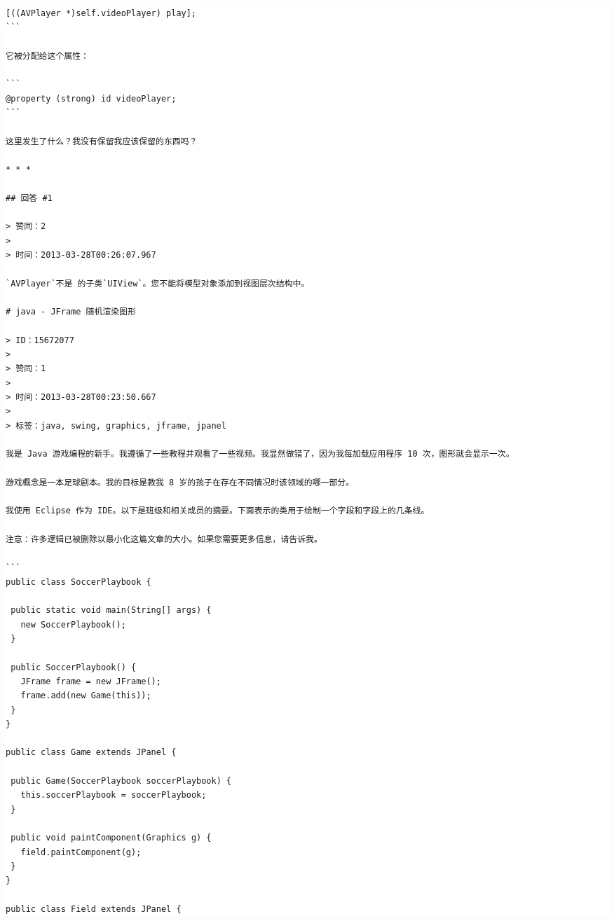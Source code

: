  `````
[((AVPlayer *)self.videoPlayer) play]; 
```

它被分配给这个属性：

```
@property (strong) id videoPlayer; 
```

这里发生了什么？我没有保留我应该保留的东西吗？

* * *

## 回答 #1

> 赞同：2
> 
> 时间：2013-03-28T00:26:07.967

`AVPlayer`不是 的子类`UIView`。您不能将模型对象添加到视图层次结构中。

# java - JFrame 随机渲染图形

> ID：15672077
> 
> 赞同：1
> 
> 时间：2013-03-28T00:23:50.667
> 
> 标签：java, swing, graphics, jframe, jpanel

我是 Java 游戏编程的新手。我遵循了一些教程并观看了一些视频。我显然做错了，因为我每加载应用程序 10 次，图形就会显示一次。

游戏概念是一本足球剧本。我的目标是教我 8 岁的孩子在存在不同情况时该领域的哪一部分。

我使用 Eclipse 作为 IDE。以下是班级和相关成员的摘要。下面表示的类用于绘制一个字段和字段上的几条线。

注意：许多逻辑已被删除以最小化这篇文章的大小。如果您需要更多信息，请告诉我。

```
 public class SoccerPlaybook {

  public static void main(String[] args) {
    new SoccerPlaybook();
  }

  public SoccerPlaybook() {
    JFrame frame = new JFrame();
    frame.add(new Game(this));
  }
}

public class Game extends JPanel {

  public Game(SoccerPlaybook soccerPlaybook) {
    this.soccerPlaybook = soccerPlaybook;
  }

  public void paintComponent(Graphics g) {      
    field.paintComponent(g);
  } 
}

public class Field extends JPanel {
 `````
